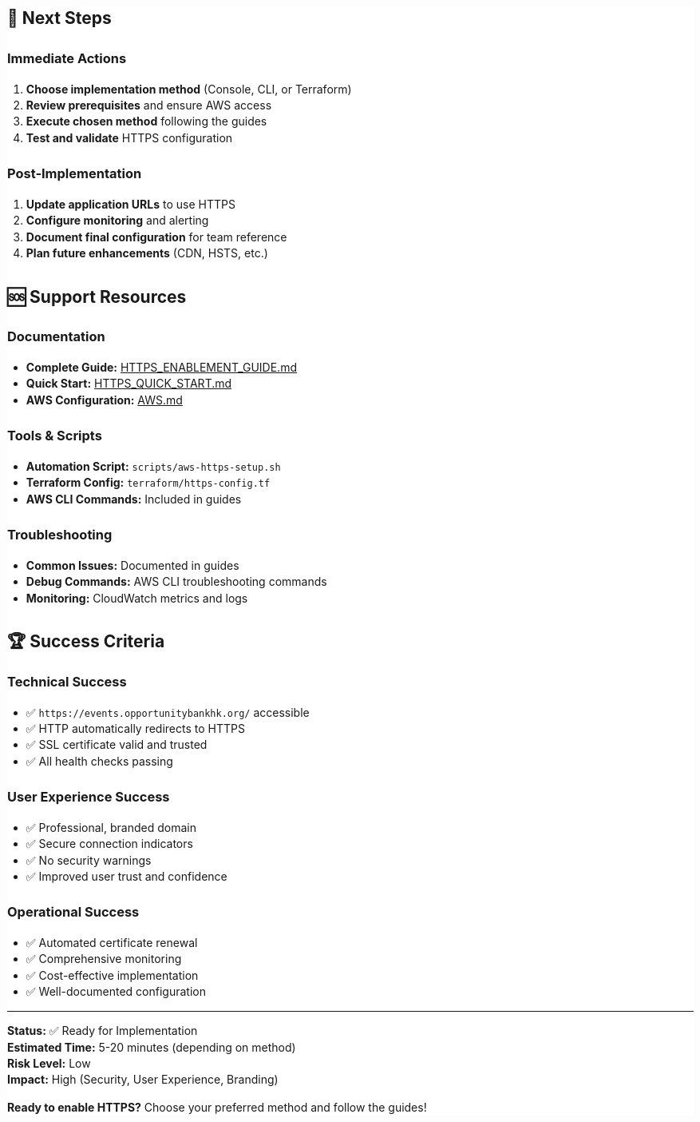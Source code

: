 ## 🎯 Next Steps

### **Immediate Actions**
1. **Choose implementation method** (Console, CLI, or Terraform)
2. **Review prerequisites** and ensure AWS access
3. **Execute chosen method** following the guides
4. **Test and validate** HTTPS configuration

### **Post-Implementation**
1. **Update application URLs** to use HTTPS
2. **Configure monitoring** and alerting
3. **Document final configuration** for team reference
4. **Plan future enhancements** (CDN, HSTS, etc.)

## 🆘 Support Resources

### **Documentation**
- **Complete Guide:** [HTTPS_ENABLEMENT_GUIDE.md](HTTPS_ENABLEMENT_GUIDE.md)
- **Quick Start:** [HTTPS_QUICK_START.md](HTTPS_QUICK_START.md)
- **AWS Configuration:** [AWS.md](AWS.md)

### **Tools & Scripts**
- **Automation Script:** `scripts/aws-https-setup.sh`
- **Terraform Config:** `terraform/https-config.tf`
- **AWS CLI Commands:** Included in guides

### **Troubleshooting**
- **Common Issues:** Documented in guides
- **Debug Commands:** AWS CLI troubleshooting commands
- **Monitoring:** CloudWatch metrics and logs

## 🏆 Success Criteria

### **Technical Success**
- ✅ `https://events.opportunitybankhk.org/` accessible
- ✅ HTTP automatically redirects to HTTPS
- ✅ SSL certificate valid and trusted
- ✅ All health checks passing

### **User Experience Success**
- ✅ Professional, branded domain
- ✅ Secure connection indicators
- ✅ No security warnings
- ✅ Improved user trust and confidence

### **Operational Success**
- ✅ Automated certificate renewal
- ✅ Comprehensive monitoring
- ✅ Cost-effective implementation
- ✅ Well-documented configuration

---

**Status:** ✅ Ready for Implementation  
**Estimated Time:** 5-20 minutes (depending on method)  
**Risk Level:** Low  
**Impact:** High (Security, User Experience, Branding)

**Ready to enable HTTPS?** Choose your preferred method and follow the guides!
